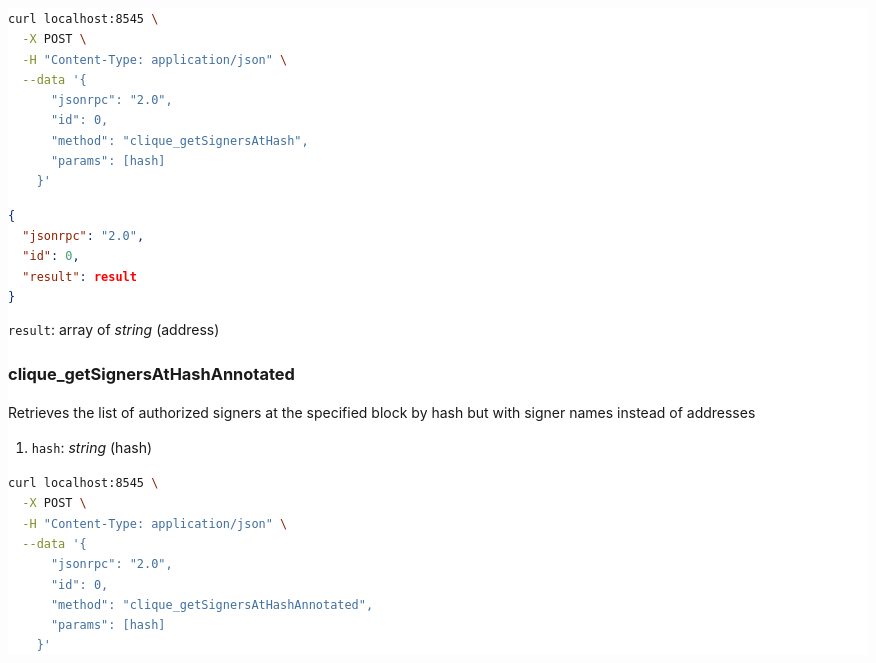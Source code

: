 </TabItem>
<TabItem value="request" label="Request" default>

```bash
curl localhost:8545 \
  -X POST \
  -H "Content-Type: application/json" \
  --data '{
      "jsonrpc": "2.0",
      "id": 0,
      "method": "clique_getSignersAtHash",
      "params": [hash]
    }'
```

</TabItem>
<TabItem value="response" label="Response">

```json
{
  "jsonrpc": "2.0",
  "id": 0,
  "result": result
}
```

`result`: array of _string_ (address)

</TabItem>
</Tabs>

### clique_getSignersAtHashAnnotated

Retrieves the list of authorized signers at the specified block by hash but with signer names instead of addresses

<Tabs>
<TabItem value="params" label="Parameters">

1. `hash`: _string_ (hash)


</TabItem>
<TabItem value="request" label="Request" default>

```bash
curl localhost:8545 \
  -X POST \
  -H "Content-Type: application/json" \
  --data '{
      "jsonrpc": "2.0",
      "id": 0,
      "method": "clique_getSignersAtHashAnnotated",
      "params": [hash]
    }'
```
